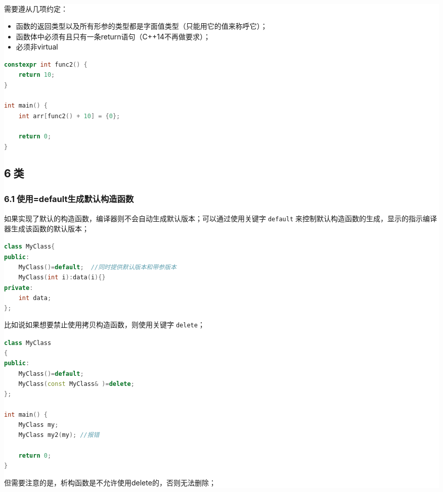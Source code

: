 需要遵从几项约定：

* 函数的返回类型以及所有形参的类型都是字面值类型（只能用它的值来称呼它）；
* 函数体中必须有且只有一条return语句（C++14不再做要求）；
* 必须非virtual

```cpp
constexpr int func2() {
    return 10;
}

int main() {
    int arr[func2() + 10] = {0};

    return 0;
}

```

## 6 类

### 6.1 使用=default生成默认构造函数

如果实现了默认的构造函数，编译器则不会自动生成默认版本；可以通过使用关键字 `default` 来控制默认构造函数的生成，显示的指示编译器生成该函数的默认版本；

```cpp
class MyClass{
public:
    MyClass()=default;  //同时提供默认版本和带参版本
    MyClass(int i):data(i){}
private:
    int data;
};

```

比如说如果想要禁止使用拷贝构造函数，则使用关键字 `delete`；

```cpp
class MyClass
{
public:
    MyClass()=default;
    MyClass(const MyClass& )=delete;
};

int main() {
    MyClass my;
    MyClass my2(my); //报错

    return 0;
}
```

但需要注意的是，析构函数是不允许使用delete的，否则无法删除；
